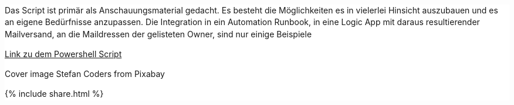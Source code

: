 Das Script ist primär als Anschauungsmaterial gedacht. Es besteht die Möglichkeiten es in vielerlei Hinsicht auszubauen und es an eigene Bedürfnisse anzupassen. Die Integration in ein Automation Runbook, in eine Logic App mit daraus resultierender Mailversand, an die Maildressen der gelisteten Owner, sind nur einige Beispiele

[Link zu dem Powershell Script ](https://github.com/KlaBier/Powershell/tree/main/AAD_Secret_Infos)

Cover image Stefan Coders from Pixabay

{% include  share.html %}
